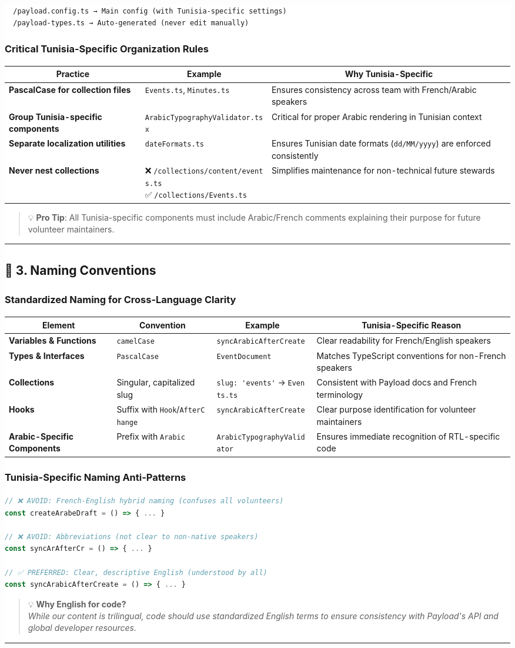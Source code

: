 ```
  /payload.config.ts → Main config (with Tunisia-specific settings)
  /payload-types.ts → Auto-generated (never edit manually)
```

### **Critical Tunisia-Specific Organization Rules**

| Practice | Example | Why Tunisia-Specific |
|----------|---------|----------------------|
| **PascalCase for collection files** | `Events.ts`, `Minutes.ts` | Ensures consistency across team with French/Arabic speakers |
| **Group Tunisia-specific components** | `ArabicTypographyValidator.tsx` | Critical for proper Arabic rendering in Tunisian context |
| **Separate localization utilities** | `dateFormats.ts` | Ensures Tunisian date formats (`dd/MM/yyyy`) are enforced consistently |
| **Never nest collections** | ❌ `/collections/content/events.ts`<br>✅ `/collections/Events.ts` | Simplifies maintenance for non-technical future stewards |

> 💡 **Pro Tip**: All Tunisia-specific components must include Arabic/French comments explaining their purpose for future volunteer maintainers.

---

## 💬 **3. Naming Conventions**

### **Standardized Naming for Cross-Language Clarity**

| Element | Convention | Example | Tunisia-Specific Reason |
|---------|------------|---------|--------------------------|
| **Variables & Functions** | `camelCase` | `syncArabicAfterCreate` | Clear readability for French/English speakers |
| **Types & Interfaces** | `PascalCase` | `EventDocument` | Matches TypeScript conventions for non-French speakers |
| **Collections** | Singular, capitalized slug | `slug: 'events'` → `Events.ts` | Consistent with Payload docs and French terminology |
| **Hooks** | Suffix with `Hook`/`AfterChange` | `syncArabicAfterCreate` | Clear purpose identification for volunteer maintainers |
| **Arabic-Specific Components** | Prefix with `Arabic` | `ArabicTypographyValidator` | Ensures immediate recognition of RTL-specific code |

### **Tunisia-Specific Naming Anti-Patterns**

```ts
// ❌ AVOID: French-English hybrid naming (confuses all volunteers)
const createArabeDraft = () => { ... }

// ❌ AVOID: Abbreviations (not clear to non-native speakers)
const syncArAfterCr = () => { ... }

// ✅ PREFERRED: Clear, descriptive English (understood by all)
const syncArabicAfterCreate = () => { ... }
```

> 💡 **Why English for code?**  
> *While our content is trilingual, code should use standardized English terms to ensure consistency with Payload's API and global developer resources.*

---